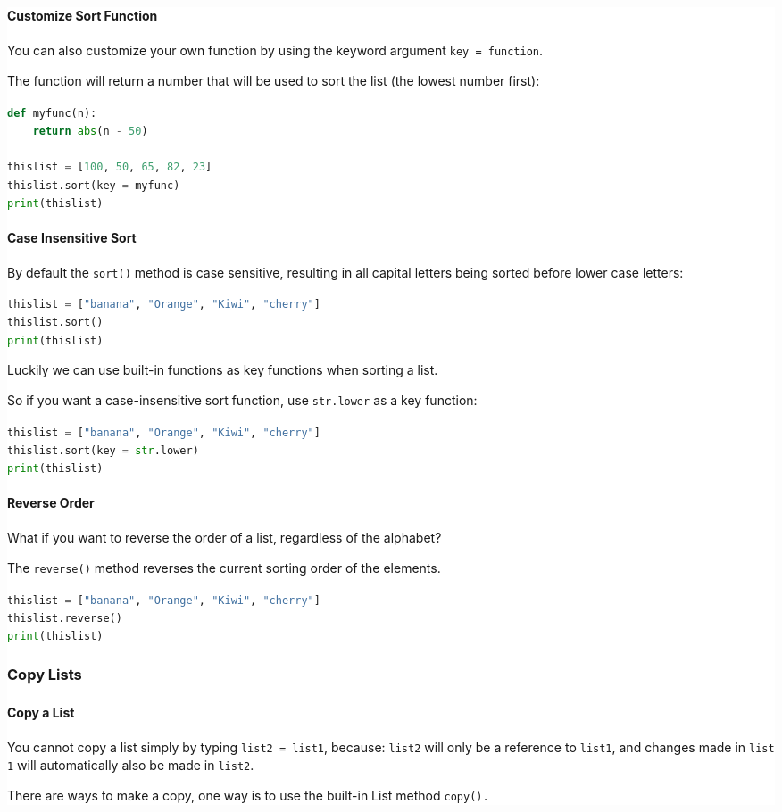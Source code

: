 #### Customize Sort Function

You can also customize your own function by using the keyword argument `key = function`.

The function will return a number that will be used to sort the list (the lowest number first):

```python
def myfunc(n):
    return abs(n - 50)

thislist = [100, 50, 65, 82, 23]
thislist.sort(key = myfunc)
print(thislist)
```

#### Case Insensitive Sort

By default the `sort()` method is case sensitive, resulting in all capital
letters being sorted before lower case letters:

```python
thislist = ["banana", "Orange", "Kiwi", "cherry"]
thislist.sort()
print(thislist)
```

Luckily we can use built-in functions as key functions when sorting a list.

So if you want a case-insensitive sort function, use `str.lower` as a key
function:

```python
thislist = ["banana", "Orange", "Kiwi", "cherry"]
thislist.sort(key = str.lower)
print(thislist)
```

#### Reverse Order

What if you want to reverse the order of a list, regardless of the alphabet?

The `reverse()` method reverses the current sorting order of the elements.

```python
thislist = ["banana", "Orange", "Kiwi", "cherry"]
thislist.reverse()
print(thislist)
```

### Copy Lists

#### Copy a List

You cannot copy a list simply by typing `list2 = list1`, because: `list2` will
only be a reference to `list1`, and changes made in `list1` will automatically
also be made in `list2`.

There are ways to make a copy, one way is to use the built-in List method `copy().`
